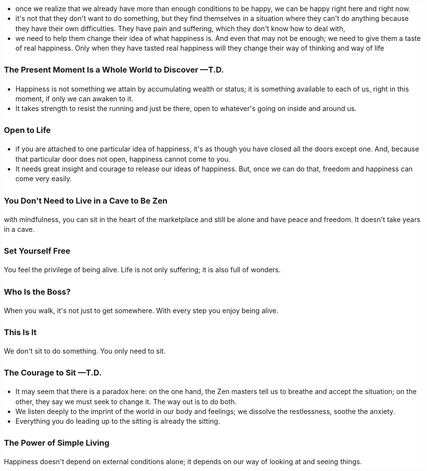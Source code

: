 - once we realize that we already have more than enough conditions to be happy, we can be happy right here and right now.
- it's not that they don't want to do something, but they find themselves in a situation where they can't do anything because they have their own difficulties. They have pain and suffering, which they don't know how to deal with,
- we need to help them change their idea of what happiness is. And even that may not be enough; we need to give them a taste of real happiness. Only when they have tasted real happiness will they change their way of thinking and way of life

### The Present Moment Is a Whole World to Discover —T.D.

- Happiness is not something we attain by accumulating wealth or status; it is something available to each of us, right in this moment, if only we can awaken to it.
- It takes strength to resist the running and just be there, open to whatever's going on inside and around us.

### Open to Life

- if you are attached to one particular idea of happiness, it's as though you have closed all the doors except one. And, because that particular door does not open, happiness cannot come to you.
- It needs great insight and courage to release our ideas of happiness. But, once we can do that, freedom and
happiness can come very easily.

### You Don't Need to Live in a Cave to Be Zen

with mindfulness, you can sit in the heart of the marketplace and still be alone and have peace and freedom. It doesn't take years in a cave.

### Set Yourself Free

You feel the privilege of being alive. Life is not only suffering; it is also full of wonders.

### Who Is the Boss?

When you walk, it's not just to get somewhere. With every step you enjoy being alive.

### This Is It

We don't sit to do something. You only need to sit.

### The Courage to Sit —T.D.

- It may seem that there is a paradox here: on the one hand, the Zen masters tell us to breathe and accept the situation; on the other, they say we must seek to change it. The way out is to do both.
- We listen deeply to the imprint of the world in our body and feelings; we dissolve the restlessness, soothe the anxiety.
- Everything you do leading up to the sitting is already the sitting.

### The Power of Simple Living

Happiness doesn't depend on external conditions alone; it depends on our way of looking at and seeing things.
